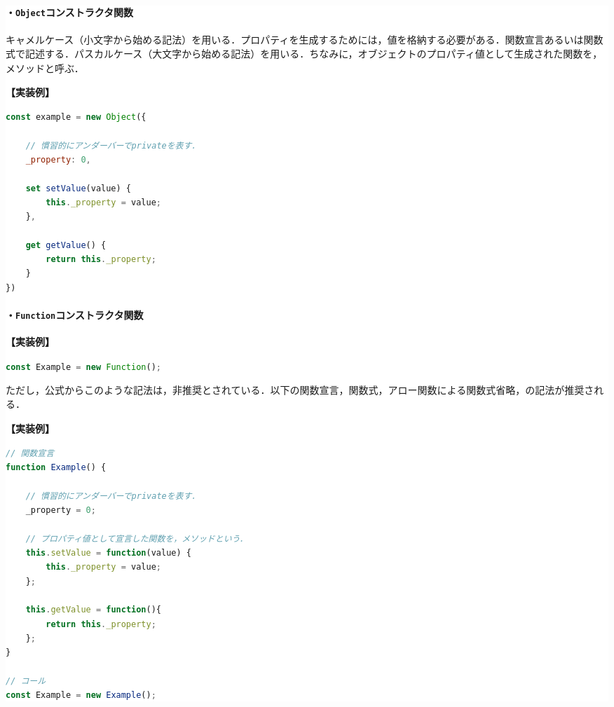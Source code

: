 #### ・```Object```コンストラクタ関数

キャメルケース（小文字から始める記法）を用いる．プロパティを生成するためには，値を格納する必要がある．関数宣言あるいは関数式で記述する．パスカルケース（大文字から始める記法）を用いる．ちなみに，オブジェクトのプロパティ値として生成された関数を，メソッドと呼ぶ．

**【実装例】**

```javascript
const example = new Object({

    // 慣習的にアンダーバーでprivateを表す．
    _property: 0,
  
    set setValue(value) {
        this._property = value;
    },  
    
    get getValue() {
        return this._property;
    }
})
```

#### ・```Function```コンストラクタ関数

**【実装例】**

```javascript
const Example = new Function();
```

ただし，公式からこのような記法は，非推奨とされている．以下の関数宣言，関数式，アロー関数による関数式省略，の記法が推奨される．

**【実装例】**

```javascript
// 関数宣言
function Example() {
    
    // 慣習的にアンダーバーでprivateを表す．
    _property = 0;

    // プロパティ値として宣言した関数を，メソッドという．
    this.setValue = function(value) {
        this._property = value;
    };   
  
    this.getValue = function(){
        return this._property;
    };
}

// コール
const Example = new Example();
```

